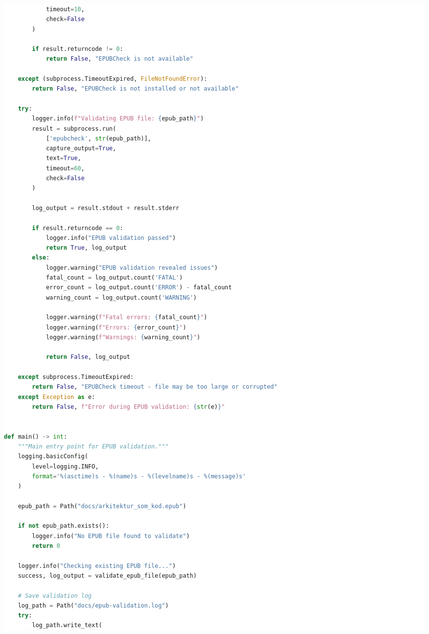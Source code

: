 ```python
            timeout=10,
            check=False
        )
        
        if result.returncode != 0:
            return False, "EPUBCheck is not available"
            
    except (subprocess.TimeoutExpired, FileNotFoundError):
        return False, "EPUBCheck is not installed or not available"
    
    try:
        logger.info(f"Validating EPUB file: {epub_path}")
        result = subprocess.run(
            ['epubcheck', str(epub_path)],
            capture_output=True,
            text=True,
            timeout=60,
            check=False
        )
        
        log_output = result.stdout + result.stderr
        
        if result.returncode == 0:
            logger.info("EPUB validation passed")
            return True, log_output
        else:
            logger.warning("EPUB validation revealed issues")
            fatal_count = log_output.count('FATAL')
            error_count = log_output.count('ERROR') - fatal_count
            warning_count = log_output.count('WARNING')
            
            logger.warning(f"Fatal errors: {fatal_count}")
            logger.warning(f"Errors: {error_count}")
            logger.warning(f"Warnings: {warning_count}")
            
            return False, log_output
            
    except subprocess.TimeoutExpired:
        return False, "EPUBCheck timeout - file may be too large or corrupted"
    except Exception as e:
        return False, f"Error during EPUB validation: {str(e)}"


def main() -> int:
    """Main entry point for EPUB validation."""
    logging.basicConfig(
        level=logging.INFO,
        format='%(asctime)s - %(name)s - %(levelname)s - %(message)s'
    )
    
    epub_path = Path("docs/arkitektur_som_kod.epub")
    
    if not epub_path.exists():
        logger.info("No EPUB file found to validate")
        return 0
    
    logger.info("Checking existing EPUB file...")
    success, log_output = validate_epub_file(epub_path)
    
    # Save validation log
    log_path = Path("docs/epub-validation.log")
    try:
        log_path.write_text(
```